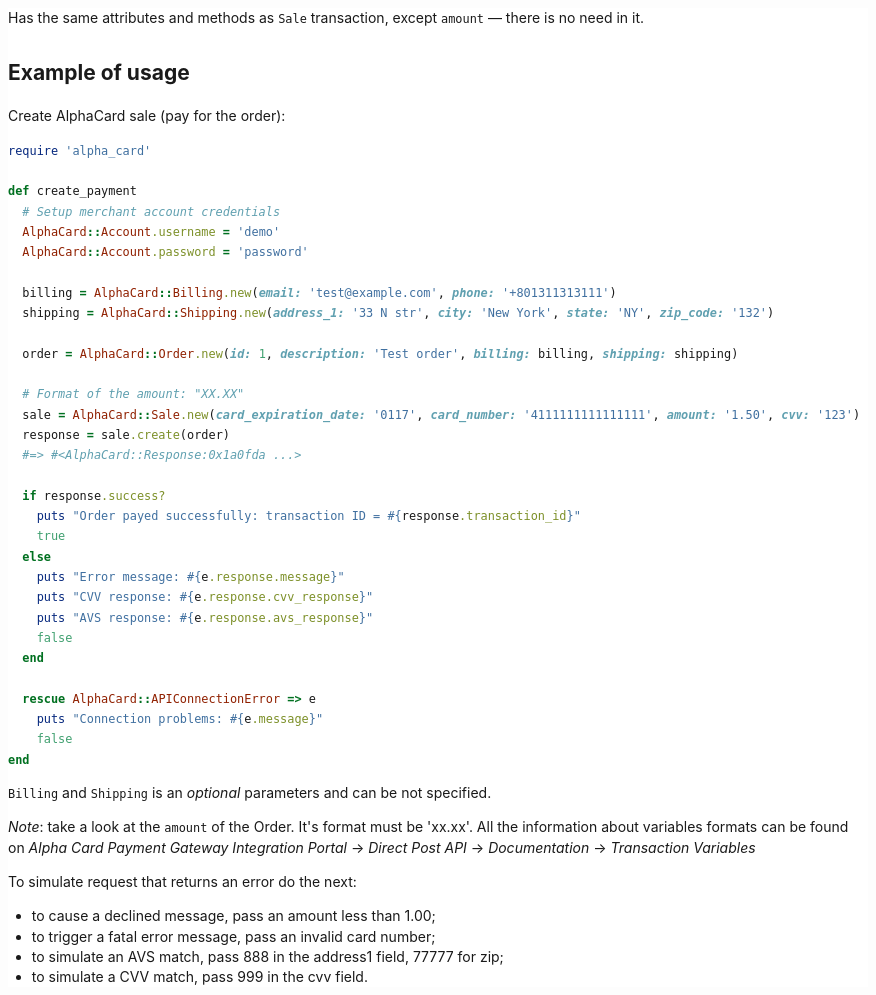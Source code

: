 Has the same attributes and methods as `Sale` transaction, except `amount` — there is no need in it.

## Example of usage

Create AlphaCard sale (pay for the order):

```ruby
require 'alpha_card'

def create_payment
  # Setup merchant account credentials
  AlphaCard::Account.username = 'demo'
  AlphaCard::Account.password = 'password'

  billing = AlphaCard::Billing.new(email: 'test@example.com', phone: '+801311313111')
  shipping = AlphaCard::Shipping.new(address_1: '33 N str', city: 'New York', state: 'NY', zip_code: '132')

  order = AlphaCard::Order.new(id: 1, description: 'Test order', billing: billing, shipping: shipping)

  # Format of the amount: "XX.XX"
  sale = AlphaCard::Sale.new(card_expiration_date: '0117', card_number: '4111111111111111', amount: '1.50', cvv: '123')
  response = sale.create(order)
  #=> #<AlphaCard::Response:0x1a0fda ...>

  if response.success?
    puts "Order payed successfully: transaction ID = #{response.transaction_id}"
    true
  else
    puts "Error message: #{e.response.message}"
    puts "CVV response: #{e.response.cvv_response}"
    puts "AVS response: #{e.response.avs_response}"
    false
  end

  rescue AlphaCard::APIConnectionError => e
    puts "Connection problems: #{e.message}"
    false
end
```

`Billing` and `Shipping` is an _optional_ parameters and can be not specified.

_Note_: take a look at the `amount` of the Order. It's format must be 'xx.xx'. All the information about variables formats 
can be found on _Alpha Card Payment Gateway Integration Portal_ -> _Direct Post API_ -> _Documentation_ -> _Transaction Variables_

To simulate request that returns an error do the next:

*  to cause a declined message, pass an amount less than 1.00;
*  to trigger a fatal error message, pass an invalid card number;
*  to simulate an AVS match, pass 888 in the address1 field, 77777 for zip;
*  to simulate a CVV match, pass 999 in the cvv field.
